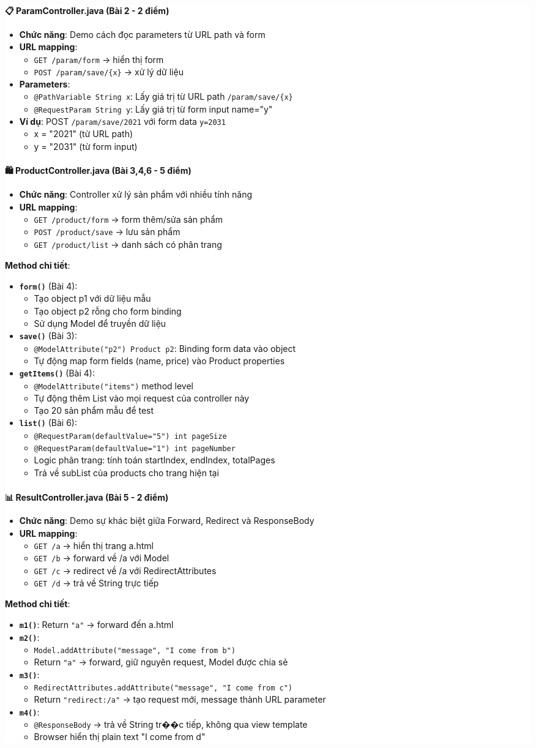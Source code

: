 #### 📋 **ParamController.java** (Bài 2 - 2 điểm)
- **Chức năng**: Demo cách đọc parameters từ URL path và form
- **URL mapping**: 
  - `GET /param/form` → hiển thị form
  - `POST /param/save/{x}` → xử lý dữ liệu
- **Parameters**:
  - `@PathVariable String x`: Lấy giá trị từ URL path `/param/save/{x}`
  - `@RequestParam String y`: Lấy giá trị từ form input name="y"
- **Ví dụ**: POST `/param/save/2021` với form data `y=2031`
  - x = "2021" (từ URL path)
  - y = "2031" (từ form input)

#### 🛍️ **ProductController.java** (Bài 3,4,6 - 5 điểm)
- **Chức năng**: Controller xử lý sản phẩm với nhiều tính năng
- **URL mapping**:
  - `GET /product/form` → form thêm/sửa sản phẩm
  - `POST /product/save` → lưu sản phẩm
  - `GET /product/list` → danh sách có phân trang

**Method chi tiết**:
- **`form()`** (Bài 4):
  - Tạo object p1 với dữ liệu mẫu
  - Tạo object p2 rỗng cho form binding
  - Sử dụng Model để truyền dữ liệu
- **`save()`** (Bài 3):
  - `@ModelAttribute("p2") Product p2`: Binding form data vào object
  - Tự động map form fields (name, price) vào Product properties
- **`getItems()`** (Bài 4):
  - `@ModelAttribute("items")` method level
  - Tự động thêm List<Product> vào mọi request của controller này
  - Tạo 20 sản phẩm mẫu để test
- **`list()`** (Bài 6):
  - `@RequestParam(defaultValue="5") int pageSize`
  - `@RequestParam(defaultValue="1") int pageNumber`
  - Logic phân trang: tính toán startIndex, endIndex, totalPages
  - Trả về subList của products cho trang hiện tại

#### 📊 **ResultController.java** (Bài 5 - 2 điểm)
- **Chức năng**: Demo sự khác biệt giữa Forward, Redirect và ResponseBody
- **URL mapping**:
  - `GET /a` → hiển thị trang a.html
  - `GET /b` → forward về /a với Model
  - `GET /c` → redirect về /a với RedirectAttributes  
  - `GET /d` → trả về String trực tiếp

**Method chi tiết**:
- **`m1()`**: Return `"a"` → forward đến a.html
- **`m2()`**: 
  - `Model.addAttribute("message", "I come from b")`
  - Return `"a"` → forward, giữ nguyên request, Model được chia sẻ
- **`m3()`**:
  - `RedirectAttributes.addAttribute("message", "I come from c")`
  - Return `"redirect:/a"` → tạo request mới, message thành URL parameter
- **`m4()`**:
  - `@ResponseBody` → trả về String tr��c tiếp, không qua view template
  - Browser hiển thị plain text "I come from d"
